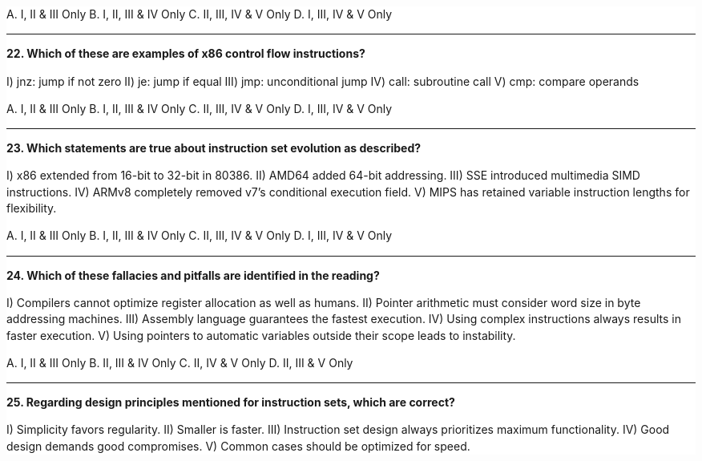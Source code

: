 A. I, II & III Only
B. I, II, III & IV Only
C. II, III, IV & V Only
D. I, III, IV & V Only

---

**22. Which of these are examples of x86 control flow instructions?**

I) jnz: jump if not zero
II) je: jump if equal
III) jmp: unconditional jump
IV) call: subroutine call
V) cmp: compare operands

A. I, II & III Only
B. I, II, III & IV Only
C. II, III, IV & V Only
D. I, III, IV & V Only

---

**23. Which statements are true about instruction set evolution as described?**

I) x86 extended from 16-bit to 32-bit in 80386.
II) AMD64 added 64-bit addressing.
III) SSE introduced multimedia SIMD instructions.
IV) ARMv8 completely removed v7’s conditional execution field.
V) MIPS has retained variable instruction lengths for flexibility.

A. I, II & III Only
B. I, II, III & IV Only
C. II, III, IV & V Only
D. I, III, IV & V Only

---

**24. Which of these fallacies and pitfalls are identified in the reading?**

I) Compilers cannot optimize register allocation as well as humans.
II) Pointer arithmetic must consider word size in byte addressing machines.
III) Assembly language guarantees the fastest execution.
IV) Using complex instructions always results in faster execution.
V) Using pointers to automatic variables outside their scope leads to instability.

A. I, II & III Only
B. II, III & IV Only
C. II, IV & V Only
D. II, III & V Only

---

**25. Regarding design principles mentioned for instruction sets, which are correct?**

I) Simplicity favors regularity.
II) Smaller is faster.
III) Instruction set design always prioritizes maximum functionality.
IV) Good design demands good compromises.
V) Common cases should be optimized for speed.
